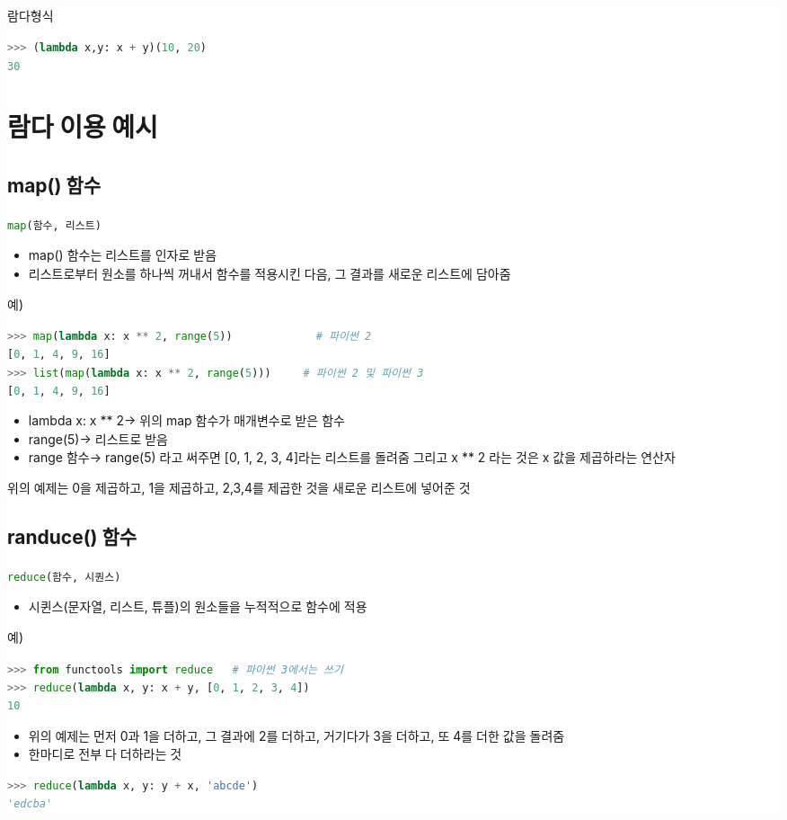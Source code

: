 람다형식

```python
>>> (lambda x,y: x + y)(10, 20)
30
```

# 람다 이용 예시

## map() 함수

```python
map(함수, 리스트)
```

- map() 함수는 리스트를 인자로 받음
- 리스트로부터 원소를 하나씩 꺼내서 함수를 적용시킨 다음, 그 결과를 새로운 리스트에 담아줌

예)

```python
>>> map(lambda x: x ** 2, range(5))             # 파이썬 2
[0, 1, 4, 9, 16]  
>>> list(map(lambda x: x ** 2, range(5)))     # 파이썬 2 및 파이썬 3
[0, 1, 4, 9, 16]
```

- lambda x: x ** 2→ 위의 map 함수가 매개변수로 받은 함수
- range(5)→ 리스트로 받음
- range 함수→ range(5) 라고 써주면 [0, 1, 2, 3, 4]라는 리스트를 돌려줌 그리고 x ** 2 라는 것은 x 값을 제곱하라는 연산자

위의 예제는 0을 제곱하고, 1을 제곱하고, 2,3,4를 제곱한 것을 새로운 리스트에 넣어준 것

## randuce() 함수

```python
reduce(함수, 시퀀스)
```

- 시퀸스(문자열, 리스트, 튜플)의 원소들을 누적적으로 함수에 적용

예)

```python
>>> from functools import reduce   # 파이썬 3에서는 쓰기
>>> reduce(lambda x, y: x + y, [0, 1, 2, 3, 4])
10
```

- 위의 예제는 먼저 0과 1을 더하고, 그 결과에 2를 더하고, 거기다가 3을 더하고, 또 4를 더한 값을 돌려줌
- 한마디로 전부 다 더하라는 것

```python
>>> reduce(lambda x, y: y + x, 'abcde')
'edcba'
```
